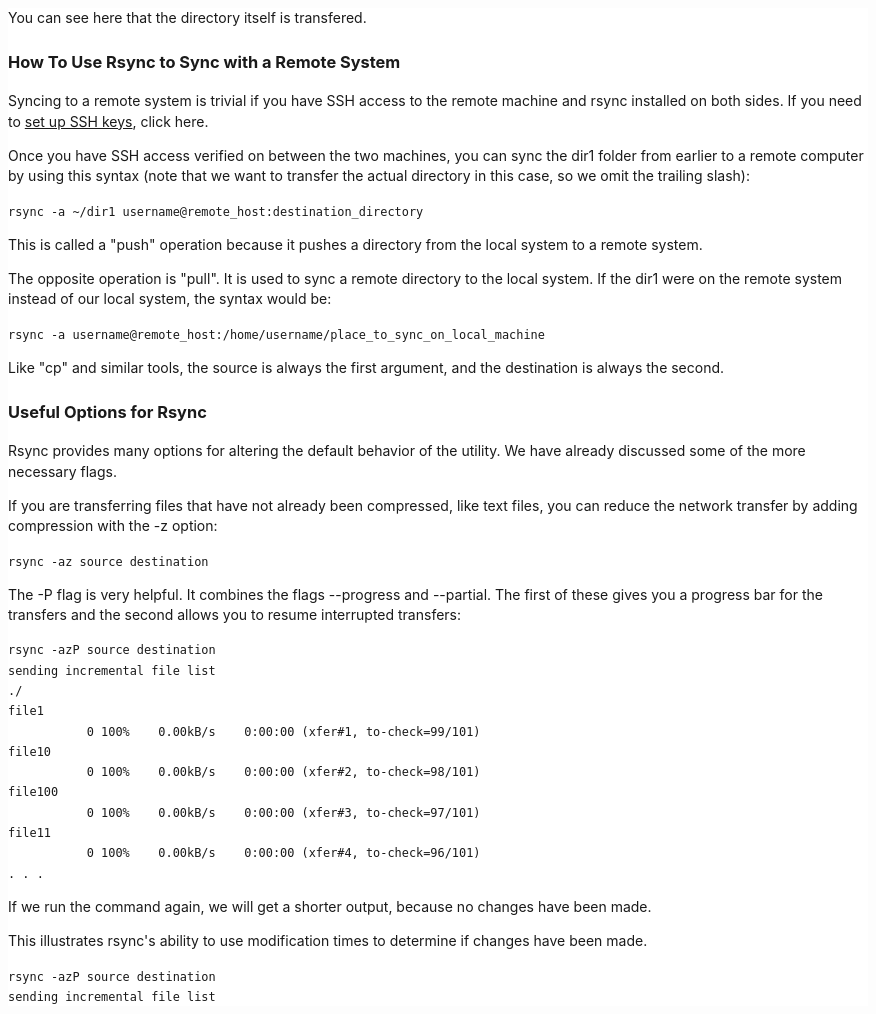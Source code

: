 You can see here that the directory itself is transfered.

### How To Use Rsync to Sync with a Remote System

Syncing to a remote system is trivial if you have SSH access to the remote machine and rsync installed on both sides. If you need to [set up SSH keys](https://www.digitalocean.com/community/articles/how-to-set-up-ssh-keys--2), click here.

Once you have SSH access verified on between the two machines, you can sync the dir1 folder from earlier to a remote computer by using this syntax (note that we want to transfer the actual directory in this case, so we omit the trailing slash):

	rsync -a ~/dir1 username@remote_host:destination_directory

This is called a "push" operation because it pushes a directory from the local system to a remote system.

The opposite operation is "pull". It is used to sync a remote directory to the local system. If the dir1 were on the remote system instead of our local system, the syntax would be:

	rsync -a username@remote_host:/home/username/place_to_sync_on_local_machine

Like "cp" and similar tools, the source is always the first argument, and the destination is always the second.

### Useful Options for Rsync

Rsync provides many options for altering the default behavior of the utility. We have already discussed some of the more necessary flags.

If you are transferring files that have not already been compressed, like text files, you can reduce the network transfer by adding compression with the -z option:

	rsync -az source destination

The -P flag is very helpful. It combines the flags --progress and --partial. The first of these gives you a progress bar for the transfers and the second allows you to resume interrupted transfers:

	rsync -azP source destination
	sending incremental file list
	./
	file1
	           0 100%    0.00kB/s    0:00:00 (xfer#1, to-check=99/101)
	file10
	           0 100%    0.00kB/s    0:00:00 (xfer#2, to-check=98/101)
	file100
	           0 100%    0.00kB/s    0:00:00 (xfer#3, to-check=97/101)
	file11
	           0 100%    0.00kB/s    0:00:00 (xfer#4, to-check=96/101)
	. . .

If we run the command again, we will get a shorter output, because no changes have been made.

This illustrates rsync's ability to use modification times to determine if changes have been made.

	rsync -azP source destination
	sending incremental file list
